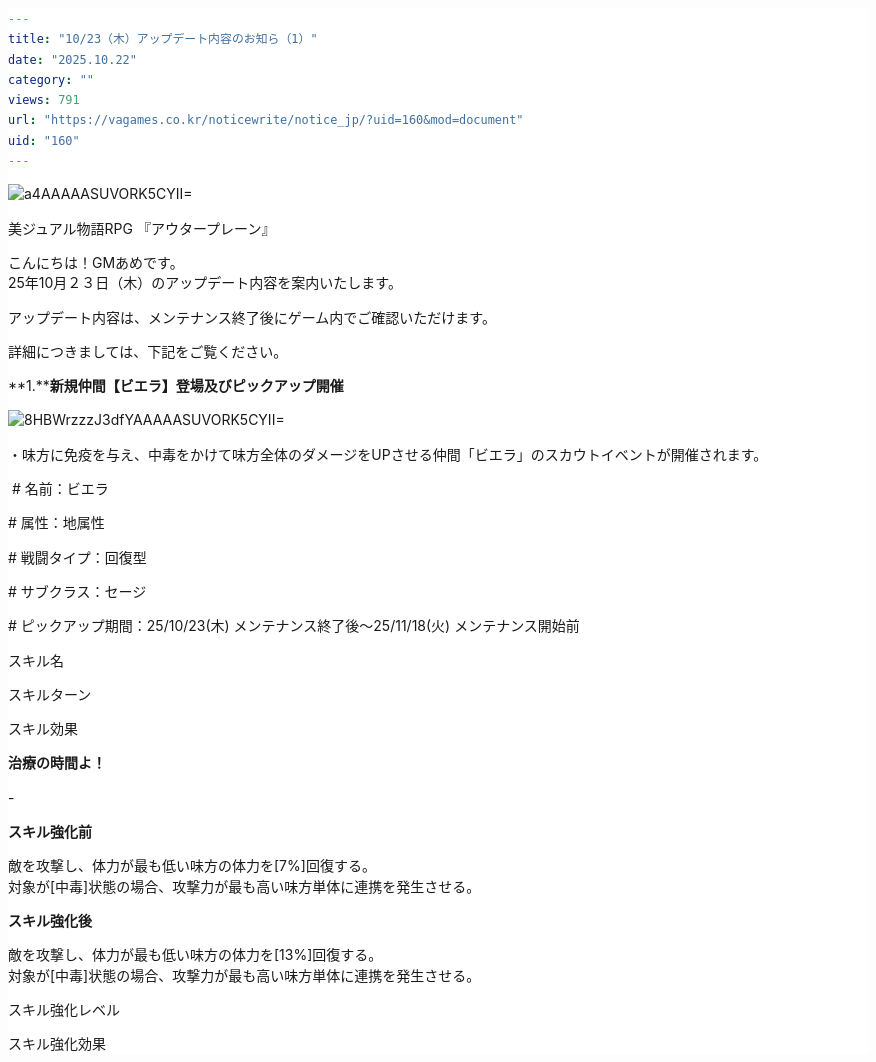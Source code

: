```yaml
---
title: "10/23（木）アップデート内容のお知ら（1）"
date: "2025.10.22"
category: ""
views: 791
url: "https://vagames.co.kr/noticewrite/notice_jp/?uid=160&mod=document"
uid: "160"
---
```


![a4AAAAASUVORK5CYII=](/images/news/live/jp/160-base64-0-f0487e60.png)

美ジュアル物語RPG 『アウタープレーン』

こんにちは！GMあめです。  
25年10月２３日（木）のアップデート内容を案内いたします。

アップデート内容は、メンテナンス終了後にゲーム内でご確認いただけます。

詳細につきましては、下記をご覧ください。

**1.****新規仲間【ビエラ】登場及びピックアップ開催** 

![8HBWrzzzJ3dfYAAAAASUVORK5CYII=](/images/news/live/jp/160-base64-1-075126de.png)

・味方に免疫を与え、中毒をかけて味方全体のダメージをUPさせる仲間「ビエラ」のスカウトイベントが開催されます。

 \# 名前：ビエラ

\# 属性：地属性

\# 戦闘タイプ：回復型

\# サブクラス：セージ

\# ピックアップ期間：25/10/23(木) メンテナンス終了後～25/11/18(火) メンテナンス開始前

スキル名

スキルターン

スキル効果

**治療の時間よ！**

\-

**スキル****強****化前**

敵を攻撃し、体力が最も低い味方の体力を\[7%\]回復する。  
対象が\[中毒\]状態の場合、攻撃力が最も高い味方単体に連携を発生させる。

**スキル強化後**

敵を攻撃し、体力が最も低い味方の体力を\[13%\]回復する。  
対象が\[中毒\]状態の場合、攻撃力が最も高い味方単体に連携を発生させる。

スキル強化レベル

スキル強化効果
